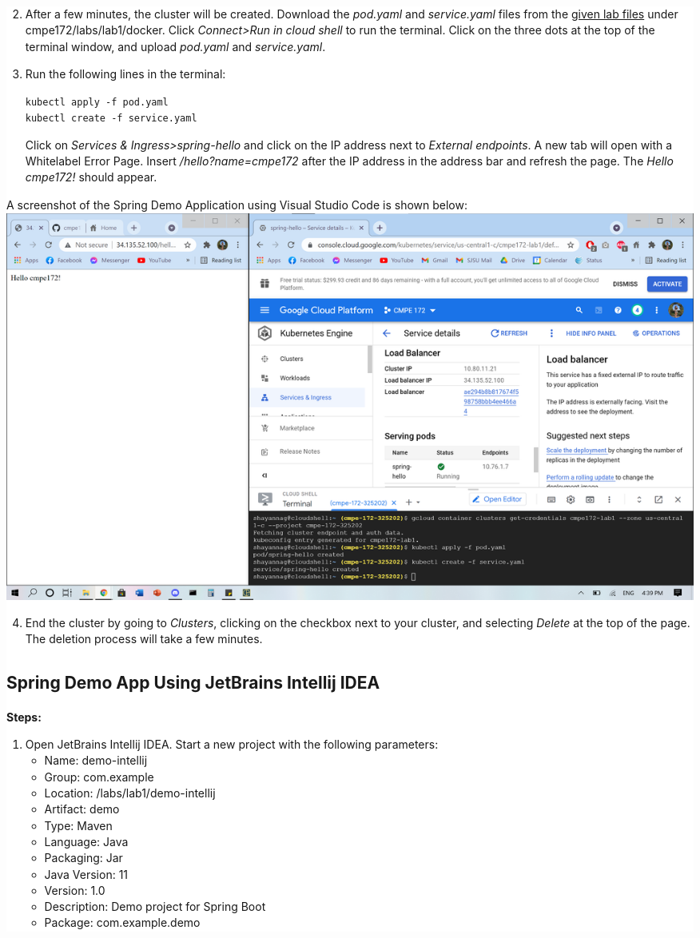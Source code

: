 2. After a few minutes, the cluster will be created. Download the *pod.yaml* and *service.yaml* files from the [given lab files](https://github.com/paulnguyen/cmpe172/tree/main/labs) under cmpe172/labs/lab1/docker. Click *Connect>Run in cloud shell* to run the terminal. Click on the three dots at the top of the terminal window, and upload *pod.yaml* and *service.yaml*. 

3. Run the following lines in the terminal:
   ```
   kubectl apply -f pod.yaml
   kubectl create -f service.yaml
   ```
   Click on *Services & Ingress>spring-hello* and click on the IP address next to *External endpoints*. A new tab will open with a Whitelabel Error Page. Insert */hello?name=cmpe172* after the IP address in the address bar and refresh the page. The *Hello cmpe172!* should appear.
   
A screenshot of the Spring Demo Application using Visual Studio Code is shown below:
![kubernetes screenshot](https://github.com/Moomuz/CMPE-172-Enterprise-Software-Platforms/blob/main/labs/lab1/images/kubernetes%20screenshot.png)

4. End the cluster by going to *Clusters*, clicking on the checkbox next to your cluster, and selecting *Delete* at the top of the page. The deletion process will take a few minutes.

## Spring Demo App Using JetBrains Intellij IDEA
**Steps:**
1. Open JetBrains Intellij IDEA. Start a new project with the following parameters:
   - Name: demo-intellij 
   - Group: com.example
   - Location: /labs/lab1/demo-intellij
   - Artifact: demo
   - Type: Maven
   - Language: Java
   - Packaging: Jar
   - Java Version: 11
   - Version: 1.0
   - Description: Demo project for Spring Boot
   - Package: com.example.demo
   
